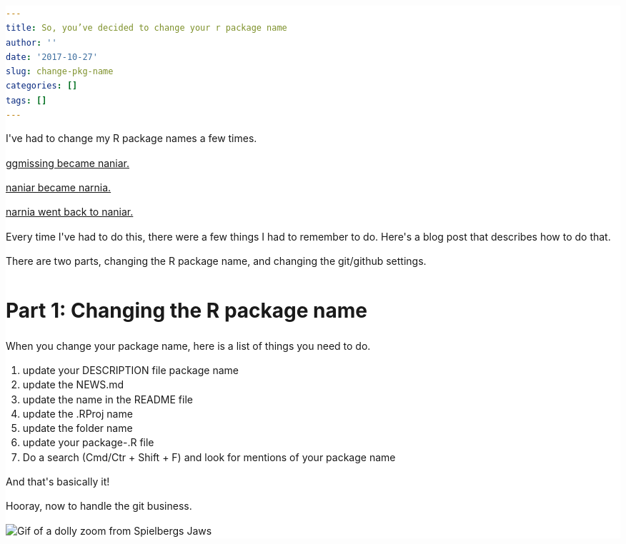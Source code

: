 ```yaml
---
title: So, you’ve decided to change your r package name
author: ''
date: '2017-10-27'
slug: change-pkg-name
categories: []
tags: []
---
```


I've had to change my R package names a few times. 


[ggmissing became naniar.](https://github.com/njtierney/naniar/commit/6607a02415053be2386822b5d1f3b8ac0c897106)



[naniar became narnia.](https://github.com/njtierney/naniar/commit/154256718dcae9e5f661597a1b0f90167028c378)



[narnia went back to naniar.](https://github.com/njtierney/naniar/commit/c8040a9cb9ea9527b7258cd8ce8f6f0d92800660)



Every time I've had to do this, there were a few things I had to remember to do. Here's a blog post that describes how to do that.



There are two parts, changing the R package name, and changing the git/github settings.

# Part 1: Changing the R package name

When you change your package name, here is a list of things you need to do.

1. update your DESCRIPTION file package name
2. update the NEWS.md
3. update the name in the README file
4. update the .RProj name
5. update the folder name
6. update your package-<packagename>.R file
7. Do a search (Cmd/Ctr + Shift + F) and look for mentions of your package name

And that's basically it!



Hooray, now to handle the git business.


<p>
<div style="height: auto">
<img src="https://gifs.njtierney.com/njt-gif-jaws-dolly-zoom.gif" alt="Gif of a dolly zoom from Spielbergs Jaws" style="width: 100%;max-height: 100%" />
</div>
</p>

